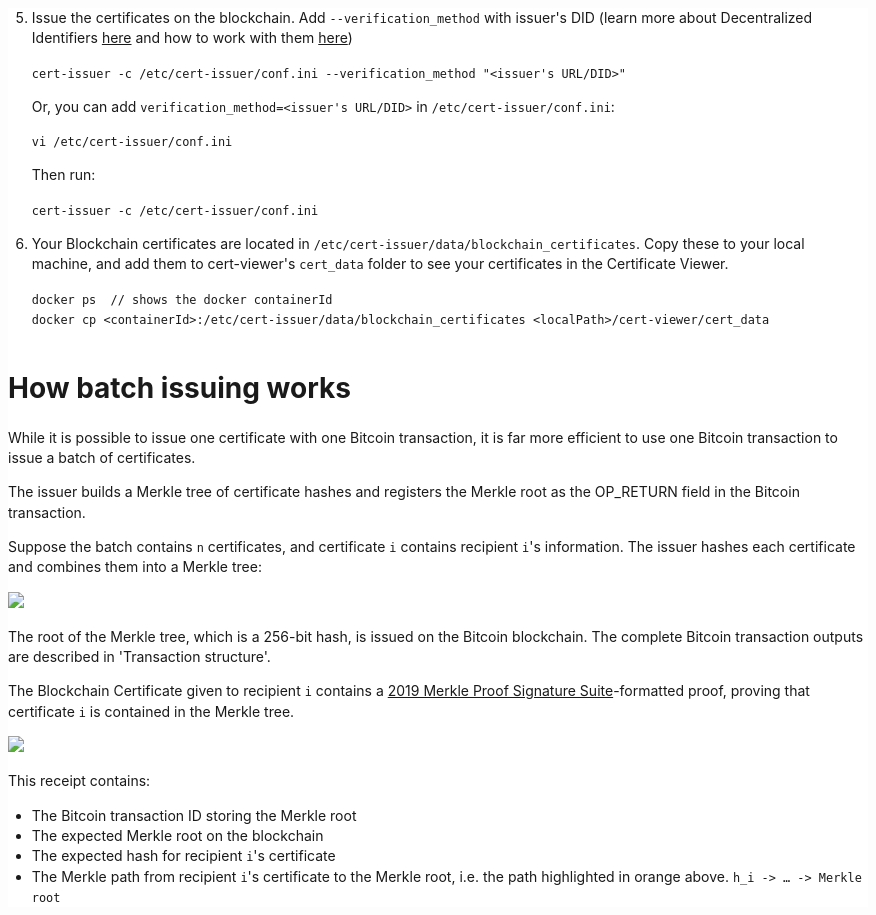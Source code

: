 5.  Issue the certificates on the blockchain. Add `--verification_method` with issuer's DID (learn more about Decentralized Identifiers [here](https://www.w3.org/TR/did-core/) and how to work with them [here](https://github.com/blockchain-certificates/cert-issuer/#working-with-dids))

    ```
    cert-issuer -c /etc/cert-issuer/conf.ini --verification_method "<issuer's URL/DID>"
    ```

    Or, you can add `verification_method=<issuer's URL/DID>` in `/etc/cert-issuer/conf.ini`:

    ```
    vi /etc/cert-issuer/conf.ini
    ```

    Then run:

    ```
    cert-issuer -c /etc/cert-issuer/conf.ini
    ```

6.  Your Blockchain certificates are located in `/etc/cert-issuer/data/blockchain_certificates`. Copy these to your local machine, and add them to cert-viewer's `cert_data` folder to see your certificates in the Certificate Viewer.

    ```
    docker ps  // shows the docker containerId
    docker cp <containerId>:/etc/cert-issuer/data/blockchain_certificates <localPath>/cert-viewer/cert_data
    ```

# How batch issuing works

While it is possible to issue one certificate with one Bitcoin transaction, it is far more efficient to use one Bitcoin transaction to issue a batch of certificates.

The issuer builds a Merkle tree of certificate hashes and registers the Merkle root as the OP_RETURN field in the Bitcoin transaction.

Suppose the batch contains `n` certificates, and certificate `i` contains recipient `i`'s information. The issuer hashes each certificate and combines them into a Merkle tree:

![](img/merkle.png)

The root of the Merkle tree, which is a 256-bit hash, is issued on the Bitcoin blockchain. The complete Bitcoin transaction outputs are described in 'Transaction structure'.

The Blockchain Certificate given to recipient `i` contains a [2019 Merkle Proof Signature Suite](https://w3c-ccg.github.io/lds-merkle-proof-2019/)-formatted proof, proving that certificate `i` is contained in the Merkle tree.

![](img/blockchain_certificate_components.png)

This receipt contains:

- The Bitcoin transaction ID storing the Merkle root
- The expected Merkle root on the blockchain
- The expected hash for recipient `i`'s certificate
- The Merkle path from recipient `i`'s certificate to the Merkle root, i.e. the path highlighted in orange above. `h_i -> … -> Merkle root`
